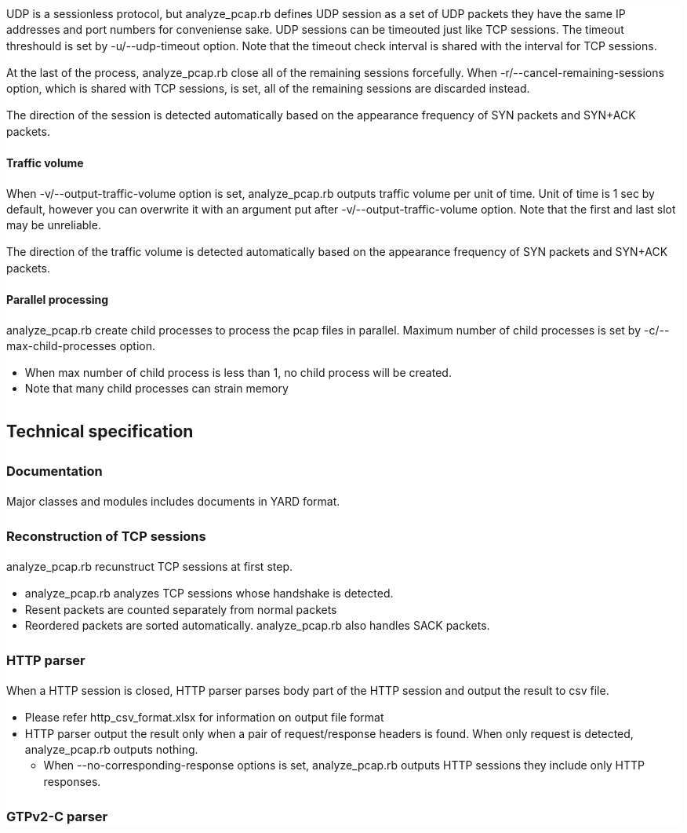 UDP is a sessionless protocol, but analyze_pcap.rb defines UDP session as a set of UDP packets they have the same IP addresses and port numbers for conveniense sake. UDP sessions can be timeouted just like TCP sessions. The timeout threshould is set by -u/--udp-timeout option. Note that the timeout check interval is shared with the interval for TCP sessions.

At the last of the process, analyze_pcap.rb close all of the remaining sessions forcefully. When -r/--cancel-remaining-sessions option, which is shared with TCP sessions, is set, all of the remaining sessions are discarded instead.

The direction of the session is detected automatically based on the appearance frequency of SYN packets and SYN+ACK packets.

#### Traffic volume

When -v/--output-traffic-volume option is set, analyze_pcap.rb outputs traffic volume per unit of time. Unit of time is 1 sec by default, however you can overwrite it with an argument put after -v/--output-traffic-volume option. Note that the first and last slot may be unreliable.

The direction of the traffic volume is detected automatically based on the appearance frequency of SYN packets and SYN+ACK packets.

#### Parallel processing

analyze_pcap.rb create child processes to process the pcap files in parallel. Maximum number of child processes is set by -c/--max-child-processes option.

* When max number of child process is less than 1, no child process will be created.
* Note that many child processes can strain memory

## Technical specification

### Documentation

Major classes and modules includes documents in YARD format.

### Reconstruction of TCP sessions

analyze_pcap.rb recunstruct TCP sessions at first step.

* analyze_pcap.rb analyzes TCP sessions whose handshake is detected. 
* Resent packets are counted separately from normal packets
* Reordered packets are sorted automatically. analyze_pcap.rb also handles SACK packets.

### HTTP parser

When a HTTP session is closed, HTTP parser parses body part of the HTTP session and output the result to csv file.

* Please refer http_csv_format.xlsx for information on output file format
* HTTP parser output the result only when a pair of request/response headers is found. When only request is detected, analyze_pcap.rb outputs nothing.
    * When --no-corresponding-response options is set, analyze_pcap.rb outputs HTTP sessions they include only HTTP responses.

### GTPv2-C parser
